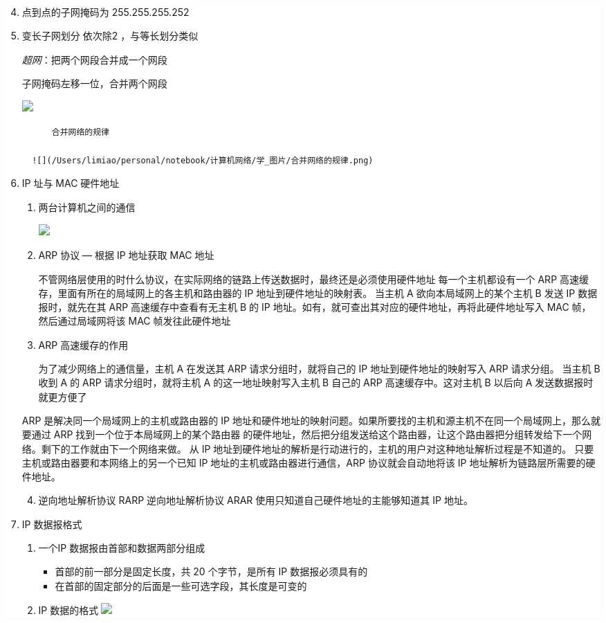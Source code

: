    4. 点到点的子网掩码为 255.255.255.252

   5. 变长子网划分
      依次除2 ，与等长划分类似
      
         *超网*：把两个网段合并成一个网段
      
         子网掩码左移一位，合并两个网段
      
         ![](/Users/limiao/personal/notebook/计算机网络/学_图片/合并网段.png)

   

   

   				合并网络的规律

   			![](/Users/limiao/personal/notebook/计算机网络/学_图片/合并网络的规律.png)

   

4. IP 址与 MAC 硬件地址

   1. 两台计算机之间的通信

      ![](/Users/limiao/personal/notebook/计算机网络/学_图片/两台计算机之间的通信.png)

   2. ARP 协议 — 根据 IP 地址获取 MAC 地址

      不管网络层使用的时什么协议，在实际网络的链路上传送数据时，最终还是必须使用硬件地址
      每一个主机都设有一个 ARP 高速缓存，里面有所在的局域网上的各主机和路由器的 IP 地址到硬件地址的映射表。
      当主机 A 欲向本局域网上的某个主机 B 发送 IP 数据报时，就先在其 ARP 高速缓存中查看有无主机 B 的 IP 地址。如有，就可查出其对应的硬件地址，再将此硬件地址写入 MAC 帧，然后通过局域网将该 MAC 帧发往此硬件地址

   3. ARP 高速缓存的作用

      为了减少网络上的通信量，主机 A 在发送其 ARP 请求分组时，就将自己的 IP 地址到硬件地址的映射写入 ARP 请求分组。
   当主机 B 收到 A 的 ARP 请求分组时，就将主机 A 的这一地址映射写入主机 B 自己的 ARP 高速缓存中。这对主机 B 以后向 A 发送数据报时就更方便了
   
   ARP 是解决同一个局域网上的主机或路由器的 IP 地址和硬件地址的映射问题。如果所要找的主机和源主机不在同一个局域网上，那么就要通过 ARP 找到一个位于本局域网上的某个路由器 的硬件地址，然后把分组发送给这个路由器，让这个路由器把分组转发给下一个网络。剩下的工作就由下一个网络来做。
      从 IP 地址到硬件地址的解析是行动进行的，主机的用户对这种地址解析过程是不知道的。
   只要主机或路由器要和本网络上的另一个已知 IP 地址的主机或路由器进行通信，ARP 协议就会自动地将该 IP 地址解析为链路层所需要的硬件地址。
   
   4. 逆向地址解析协议 RARP
       逆向地址解析协议 ARAR 使用只知道自己硬件地址的主能够知道其 IP 地址。
   
   
   
   
   
5. IP 数据报格式

   1. 一个IP 数据报由首部和数据两部分组成

      - 首部的前一部分是固定长度，共 20 个字节，是所有 IP 数据报必须具有的
      - 在首部的固定部分的后面是一些可选字段，其长度是可变的

   2. IP 数据的格式
      ![](/Users/limiao/personal/notebook/计算机网络/学_图片/IP数据报格式.png)

      
